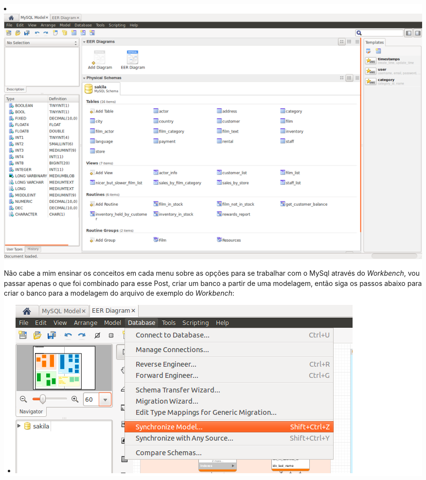   <li><a class='not-animsition' href='/assets/images/post_01/img_26.png'><img data-caption='detalhes do model' src='/assets/images/post_01/img_26.png'></a></li>
</ul>


Não cabe a mim ensinar os conceitos em cada menu sobre as opções para se trabalhar com o MySql através do 
*Workbench*, vou passar apenas o que foi combinado para esse Post, criar um banco a partir de uma modelagem, 
então siga os passos abaixo para criar o banco para a modelagem do arquivo de exemplo do *Workbench*:

<ul class='clearing-thumbs small-block-grid-4' data-clearing>
  <li><a class='not-animsition' href='/assets/images/post_01/img_27.png'><img src='/assets/images/post_01/img_27.png'></a></li>
